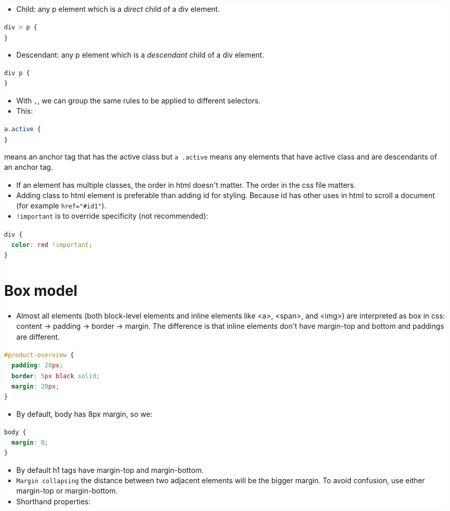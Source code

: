   - Child: any p element which is a _direct_ child of a div element.

  ```css
  div > p {
  }
  ```

  - Descendant: any p element which is a _descendant_ child of a div element.

  ```css
  div p {
  }
  ```

- With `,`, we can group the same rules to be applied to different selectors.
- This:

```css
a.active {
}
```

means an anchor tag that has the active class but `a .active` means any elements that have active class and are descendants of an anchor tag.

- If an element has multiple classes, the order in html doesn't matter. The order in the css file matters.
- Adding class to html element is preferable than adding id for styling. Because id has other uses in html to scroll a document (for example `href="#id1"`).
- `!important` is to override specificity (not recommended):

```css
div {
  color: red !important;
}
```

# Box model

- Almost all elements (both block-level elements and inline elements like \<a\>, \<span\>, and \<img\>) are interpreted as box in css: content -> padding -> border -> margin. The difference is that inline elements don't have margin-top and bottom and paddings are different.

```css
#product-overview {
  padding: 20px;
  border: 5px black solid;
  margin: 20px;
}
```

- By default, body has 8px margin, so we:

```css
body {
  margin: 0;
}
```

- By default h1 tags have margin-top and margin-bottom.
- `Margin collapsing` the distance between two adjacent elements will be the bigger margin. To avoid confusion, use either margin-top or margin-bottom.
- Shorthand properties:

